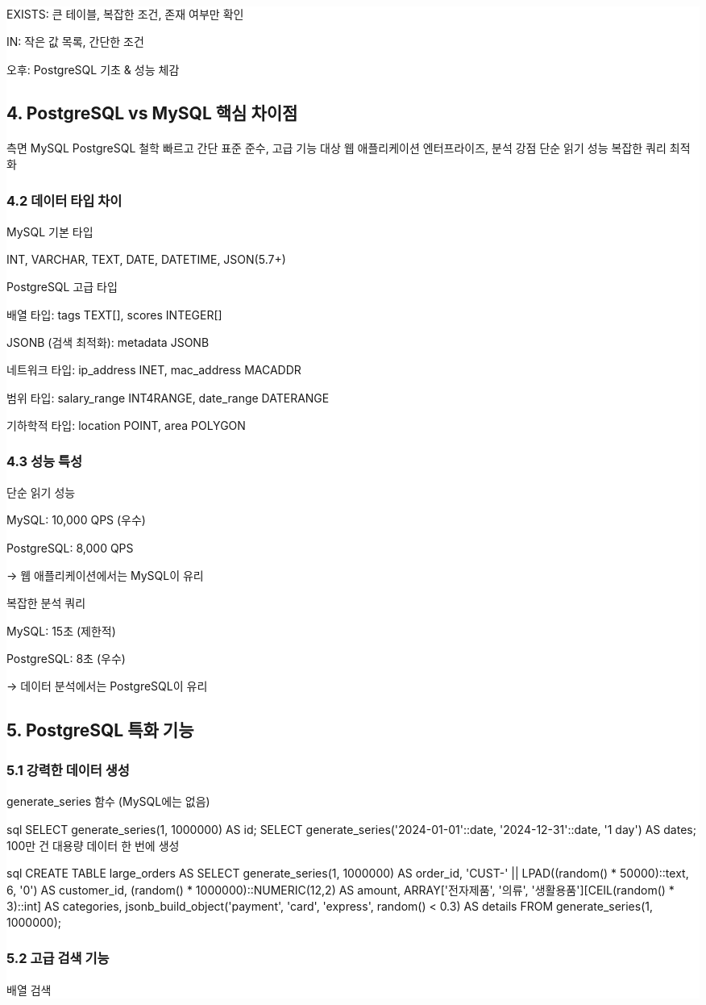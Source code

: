 EXISTS: 큰 테이블, 복잡한 조건, 존재 여부만 확인

IN: 작은 값 목록, 간단한 조건

오후: PostgreSQL 기초 & 성능 체감
## 4. PostgreSQL vs MySQL 핵심 차이점
측면	MySQL	PostgreSQL
철학	빠르고 간단	표준 준수, 고급 기능
대상	웹 애플리케이션	엔터프라이즈, 분석
강점	단순 읽기 성능	복잡한 쿼리 최적화
### 4.2 데이터 타입 차이
MySQL 기본 타입

INT, VARCHAR, TEXT, DATE, DATETIME, JSON(5.7+)

PostgreSQL 고급 타입

배열 타입: tags TEXT[], scores INTEGER[]

JSONB (검색 최적화): metadata JSONB

네트워크 타입: ip_address INET, mac_address MACADDR

범위 타입: salary_range INT4RANGE, date_range DATERANGE

기하학적 타입: location POINT, area POLYGON

### 4.3 성능 특성
단순 읽기 성능

MySQL: 10,000 QPS (우수)

PostgreSQL: 8,000 QPS

→ 웹 애플리케이션에서는 MySQL이 유리

복잡한 분석 쿼리

MySQL: 15초 (제한적)

PostgreSQL: 8초 (우수)

→ 데이터 분석에서는 PostgreSQL이 유리

## 5. PostgreSQL 특화 기능
### 5.1 강력한 데이터 생성
generate_series 함수 (MySQL에는 없음)

sql
SELECT generate_series(1, 1000000) AS id;
SELECT generate_series('2024-01-01'::date, '2024-12-31'::date, '1 day') AS dates;
100만 건 대용량 데이터 한 번에 생성

sql
CREATE TABLE large_orders AS
SELECT
    generate_series(1, 1000000) AS order_id,
    'CUST-' || LPAD((random() * 50000)::text, 6, '0') AS customer_id,
    (random() * 1000000)::NUMERIC(12,2) AS amount,
    ARRAY['전자제품', '의류', '생활용품'][CEIL(random() * 3)::int] AS categories,
    jsonb_build_object('payment', 'card', 'express', random() < 0.3) AS details
FROM generate_series(1, 1000000);
### 5.2 고급 검색 기능
배열 검색


[^1]: paste.txt
[^1]: https://story.pxd.co.kr/1783
[^2]: https://seo.goover.ai/report/202507/go-public-report-ko-72ee8424-49f1-41ab-9864-4a3c7d239079-0-0.html
[^3]: https://yozm.wishket.com/magazine/detail/3121/
[^4]: https://tech.ktcloud.com/267
[^5]: https://bcuts.tistory.com/141
[^6]: https://www.msap.ai/blog/msa-design-how-leverage-ai/
[^7]: https://yozm.wishket.com/magazine/detail/3008/
[^8]: https://brunch.co.kr/@@hd6L/93
[^9]: https://clickup.com/ko/blog/142831/software-engineering-trends
[^10]: https://velog.io/@syub98774/채팅-서비스를-구현하기-전에-채팅-UI를-구현해보자
[^11]: https://sendbird.com/ko/blog/resources-for-modern-chat-app-ui
[^12]: https://sbctech.net/workspace-update/eobdeiteusaelobgegaeseondoenweb-yonggooglechaetingui/
[^13]: https://www.designkits.co.kr/blog/know-how/2025-webdesign-trend
[^14]: https://brunch.co.kr/@dailyuxstory/5
[^15]: https://letspl.me/quest/1427/2025년 UIUX 디자인 트렌드
[^16]: https://brunch.co.kr/@ultra0034/32
[^17]: https://velog.io/@eunsuknoh/wc-project-til-241115
[^18]: https://velog.io/@imyein000/03-ptl06oi5
[^19]: https://www.pxd.co.kr/ko/insights/ai-ui-ux-1
[^20]: https://www.muff.co.kr/news/?bmode=view\&idx=134952446
[^21]: https://brunch.co.kr/@pealpark/13
[^22]: https://ditoday.com/국민-메신저-카카오톡과-라인의-ui·ux-디자인/
[^23]: https://brunch.co.kr/@qnn-na/10
[^24]: https://ditoday.com/kakaotalk-icon-design-changes/
[^25]: https://designcompass.org/2025/01/27/wix-2025-trend/
[^26]: https://velog.io/@wns450/로드맵-회고-및-재작성하기
[^27]: https://insight.infograb.net/blog/2025/02/05/2025-devtrends/
[^28]: https://appmaster.io/ko/blog/2023nyeon-web-gaebal-reideo-sangwi-10dae-teurendeu
[^29]: https://notavoid.tistory.com/72
[^30]: https://www.samsungsds.com/kr/insights/agentic-ai-to-optimize-multi-cloud-environments.html
[^31]: https://junesker.tistory.com/122
[^32]: https://yozm.wishket.com/magazine/detail/2364/
[^33]: https://learn.microsoft.com/ko-kr/azure/architecture/ai-ml/
[^34]: https://brunch.co.kr/@likelion/131
[^35]: https://boottent.com/community/article/20240425103326
[^36]: https://www.f5.com/ko_kr/company/blog/understanding-ai-application-architecture
[^37]: https://dev.mescius.co.kr/bbs/board.php?bo_table=Insight\&wr_id=175\&page=1
[^38]: https://texit.tistory.com/entry/웹-개발자를-위한-최신-트렌드-탐구
[^39]: https://velog.io/@0like/AI-서비스-개발-과정
[^40]: https://sprint.codeit.kr/blog/2025-프론트엔드-개발자-취업-로드맵
[^1]: https://live.paloaltonetworks.com/t5/community-blogs/mcp-security-exposed-what-you-need-to-know-now/ba-p/1227143
[^2]: https://www.catonetworks.com/blog/cato-ctrl-exploiting-model-context-protocol-mcp/
[^3]: https://techcommunity.microsoft.com/blog/microsoftdefendercloudblog/plug-play-and-prey-the-security-risks-of-the-model-context-protocol/4410829
[^4]: https://www.prompt.security/blog/top-10-mcp-security-risks
[^5]: https://equixly.com/blog/2025/03/29/mcp-server-new-security-nightmare/
[^6]: https://www.backslash.security/blog/hundreds-of-mcp-servers-vulnerable-to-abuse
[^7]: https://www.infosecurity-magazine.com/news/mcp-servers-risk-rce-data-leaks/
[^8]: https://www.darkreading.com/cloud-security/hundreds-mcp-servers-ai-models-abuse-rce
[^9]: https://www.upwind.io/feed/unpacking-the-security-risks-of-model-context-protocol-mcp-servers
[^10]: https://techcommunity.microsoft.com/blog/microsoft-security-blog/understanding-and-mitigating-security-risks-in-mcp-implementations/4404667
[^11]: https://www.pillar.security/blog/the-security-risks-of-model-context-protocol-mcp
[^12]: https://www.redhat.com/en/blog/model-context-protocol-mcp-understanding-security-risks-and-controls
[^13]: https://www.trendmicro.com/en_dk/research/25/f/why-a-classic-mcp-server-vulnerability-can-undermine-your-entire-ai-agent.html
[^14]: https://www.backslash.security/blog/top-risks-mcp-servers-ide
[^15]: https://www.trendmicro.com/ko_kr/research/25/f/why-a-classic-mcp-server-vulnerability-can-undermine-your-entire-ai-agent.html
[^16]: https://www.reddit.com/r/mcp/comments/1jr7sfc/mcp_is_a_security_nightmare/
[^17]: https://sysdig.com/blog/why-mcp-server-security-is-critical-for-ai-driven-enterprises/
[^18]: https://www.cyberark.com/resources/threat-research-blog/poison-everywhere-no-output-from-your-mcp-server-is-safe
[^1]: https://www.magicaiprompts.com/docs/claude/claude-computer-use-ai-agent-era/
[^2]: https://irepublic.tistory.com/7891163
[^3]: https://fornewchallenge.tistory.com/entry/🤖Claude-Computer-Use-사용-가이드-컴퓨터를-사람처럼-사용하는-AI
[^4]: https://www.reddit.com/r/ClaudeAI/comments/1jiffk6/why_bother_installing_claude_for_desktop/?tl=ko
[^5]: https://www.unite.ai/ko/why-ai-developers-are-buzzing-about-claude-3-5s-computer-use-feature/
[^6]: https://wikidocs.net/268822
[^7]: https://seo.goover.ai/report/202503/go-public-report-ko-50008600-8be9-4b48-acbc-06b53a5e37d0-0-0.html
[^8]: https://www.magicaiprompts.com/docs/claude/how-to-use-mcp/
[^9]: https://datasciencebeehive.tistory.com/182
[^10]: https://marcus-story.tistory.com/148
[^1]: https://digitalbourgeois.tistory.com/1543
[^2]: https://www.aimizing.ai/blog/250702-context-engineering
[^3]: https://marcus-story.tistory.com/209
[^4]: https://tilnote.io/pages/6865e2254b4cd555fb94f5ea
[^5]: https://www.philschmid.de/context-engineering
[^6]: https://www.llamaindex.ai/blog/context-engineering-what-it-is-and-techniques-to-consider
[^7]: https://news.hada.io/topic?id=21752
[^8]: https://digitaltransformation.co.kr/왜-지금-컨텍스트-엔지니어링context-engineering인가-프롬프트-엔/
[^9]: https://www.linkedin.com/posts/emollick_the-hottest-discussion-in-ai-is-about-context-activity-7343723250171977729-STux
[^10]: https://www.threads.com/@unclejobs.ai/post/DLw3xs9JBUw/context는-언제나-중요한데-api를-활용해서-agent를-만들거나-서비스-제작할-때-multi-agent와-연계해서-context-engi
[^11]: https://www.youtube.com/watch?v=5w9KiIbei1c
[^12]: https://ai-pro.org/learn-ai/articles/why-context-engineering-is-redefining-how-we-build-ai-systems/
[^13]: https://www.marktechpost.com/2025/07/06/what-is-context-engineering-in-ai-techniques-use-cases-and-why-it-matters/
[^14]: https://peterica.tistory.com/956
[^15]: https://velog.io/@cosmo_numm/AI-%ED%94%84%EB%A1%AC%ED%94%84%ED%8A%B8-%EC%97%94%EC%A7%80%EB%8B%88%EC%96%B4%EB%A7%81%EC%BB%A8%ED%85%8D%EC%8A%A4%ED%8A%B8-%ED%99%9C%EC%9A%A9
[^16]: https://hyper.ai/kr/headlines/e037f02b6a53e0a2573c30e78d87775b
[^17]: https://www.youtube.com/watch?v=CeZPsKo1nXw
[^18]: https://www.youtube.com/watch?v=ioOHXt7wjhM
[^19]: https://boristane.com/blog/context-engineering/
[^20]: https://github.com/coleam00/context-engineering-intro